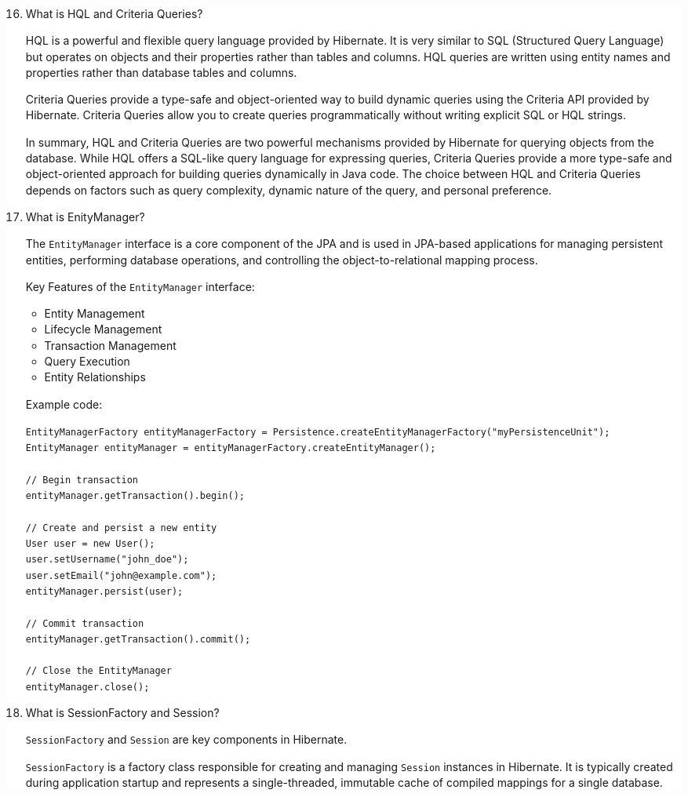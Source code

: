 16. What is HQL and Criteria Queries?

    HQL is a powerful and flexible query language provided by Hibernate. It is very similar to SQL (Structured Query Language) but operates on objects and their properties rather than tables and columns. HQL queries are written using entity names and properties rather than database tables and columns.

    Criteria Queries provide a type-safe and object-oriented way to build dynamic queries using the Criteria API provided by Hibernate. Criteria Queries allow you to create queries programmatically without writing explicit SQL or HQL strings.

    In summary, HQL and Criteria Queries are two powerful mechanisms provided by Hibernate for querying objects from the database. While HQL offers a SQL-like query language for expressing queries, Criteria Queries provide a more type-safe and object-oriented approach for building queries dynamically in Java code. The choice between HQL and Criteria Queries depends on factors such as query complexity, dynamic nature of the query, and personal preference.

17. What is EnityManager?

    The `EntityManager` interface is a core component of the JPA and is used in JPA-based applications for managing persistent entities, performing database operations, and controlling the object-to-relational mapping process.

    Key Features of the `EntityManager` interface:

    - Entity Management
    - Lifecycle Management
    - Transaction Management
    - Query Execution
    - Entity Relationships

    Example code:

    ```
    EntityManagerFactory entityManagerFactory = Persistence.createEntityManagerFactory("myPersistenceUnit");
    EntityManager entityManager = entityManagerFactory.createEntityManager();

    // Begin transaction
    entityManager.getTransaction().begin();

    // Create and persist a new entity
    User user = new User();
    user.setUsername("john_doe");
    user.setEmail("john@example.com");
    entityManager.persist(user);

    // Commit transaction
    entityManager.getTransaction().commit();

    // Close the EntityManager
    entityManager.close();
    ```

18. What is SessionFactory and Session?

    `SessionFactory` and `Session` are key components in Hibernate.

    `SessionFactory` is a factory class responsible for creating and managing `Session` instances in Hibernate. It is typically created during application startup and represents a single-threaded, immutable cache of compiled mappings for a single database.
